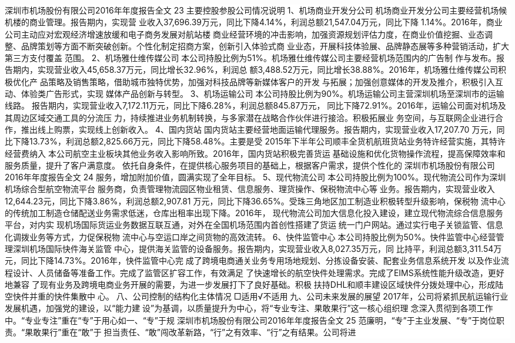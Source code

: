 深圳市机场股份有限公司2016年年度报告全文
23
主要控股参股公司情况说明
1、机场商业开发分公司
机场商业开发分公司主要经营机场候机楼的商业管理。报告期内，实现营
业收入37,696.39万元，同比下降4.14%，利润总额21,547.04万元，同比下降
1.14%。2016年，商业公司主动应对宏观经济增速放缓和电子商务发展对航站楼
商业经营环境的冲击影响，加强资源规划评估力度，在商业价值挖掘、业态调
整、品牌策划等方面不断突破创新。个性化制定招商方案，创新引入体验式商
业业态，开展科技体验展、品牌静态展等多种营销活动，扩大第三方支付覆盖
范围。
2、机场雅仕维传媒公司
本公司持股比例为51%。机场雅仕维传媒公司主要经营机场范围内的广告制
作与发布。报告期内，实现营业收入45,658.37万元，同比增长32.96%，利润总
额3,488.52万元，同比增长38.88%。2016年，机场雅仕维传媒公司积极优化产
品策略及销售策略，借助城市独特优势，加强对科技品牌等新媒体客户的开发
与拓展；加强创意媒体的开发及推介，积极引入互动、体验类广告形式，实现
媒体产品创新与转型。
3、机场运输公司
本公司持股比例为90%。机场运输公司主营深圳机场至深圳市的运输线路。
报告期内，实现营业收入7,172.11万元，同比下降6.28%，利润总额845.87万元，
同比下降72.91%。2016年，运输公司面对机场及其周边区域交通工具的分流压
力，持续推进业务机制转换，与多家潜在战略合作伙伴进行接洽。积极拓展业
务空间，与互联网企业进行合作，推出线上购票，实现线上创新收入。
4、国内货站
国内货站主要经营地面运输代理服务。报告期内，实现营业收入17,207.70
万元，同比下降13.73%，利润总额2,825.66万元，同比下降58.48%。主要是受
2015年下半年公司顺丰全货机航班货站业务特许经营实施，其特许经营费纳入
本公司航空主业板块其他业务收入影响所致。2016年，国内货站积极完善货运
基础设施和优化货物操作流程，提高保障效率和服务质量，提升了客户满意度。
依托自身条件，在提供核心服务项目的基础上，根据客户需求，提供个性化的
深圳市机场股份有限公司2016年年度报告全文
24
服务，增加附加价值，圆满实现了全年目标。
5、现代物流公司
本公司持股比例为100%。现代物流公司作为深圳机场综合型航空物流平台
服务商，负责管理物流园区物业租赁、信息服务、理货操作、保税物流中心等
业务。报告期内，实现营业收入12,644.23元，同比下降3.86%，利润总额2,907.81
万元，同比下降36.65%。受珠三角地区加工制造业积极转型升级影响，保税物
流中心的传统加工制造仓储配送业务需求低迷，仓库出租率出现下降。2016年，
现代物流公司加大信息化投入建设，建立现代物流综合信息服务平台，对内实
现机场国际货运业务数据互联互通，对外在全国机场范围内首创性搭建了货运
统一门户网站。通过实行电子关锁监管、信息化调拨业务等方式，力促保税物
流中心与空运口岸之间货物的高效流转。
6、快件监管中心
本公司持股比例为50%。快件监管中心经营管理深圳机场国际快件海关监管
中心，提供海关监管的设备服务。报告期内，实现营业收入8,027.35万元，同
比持平，利润总额3,311.54万元，同比下降14.73%。2016年，快件监管中心完
成了跨境电商通关业务专用场地规划、分拣设备安装、配套业务信息系统开发
以及作业流程设计、人员储备等准备工作。完成了监管区扩容工作，有效满足
了快速增长的航空快件处理需求。完成了EIMS系统性能升级改造，更好地兼容
了现有业务及跨境电商业务开展的需要，为进一步发展打下了良好基础。积极
扶持DHL和顺丰建设区域快件分拨处理中心，形成陆空快件并重的快件集散中
心。
八、公司控制的结构化主体情况
□适用√不适用
九、公司未来发展的展望
2017年，公司将紧抓民航运输行业发展机遇，加强党的建设，以“能力建
设”为基调，以质量提升为中心，将“专业专注、果敢果行”这一核心组织理
念深入贯彻到各项工作中。“专业专注”重在“专”于用心如一、“专”于规
深圳市机场股份有限公司2016年年度报告全文
25
范廉明，“专”于主业发展、“专”于岗位职责。“果敢果行”重在“敢”于
担当责任、“敢”闯改革新路，“行”之有效率、“行”之有结果。公司将进